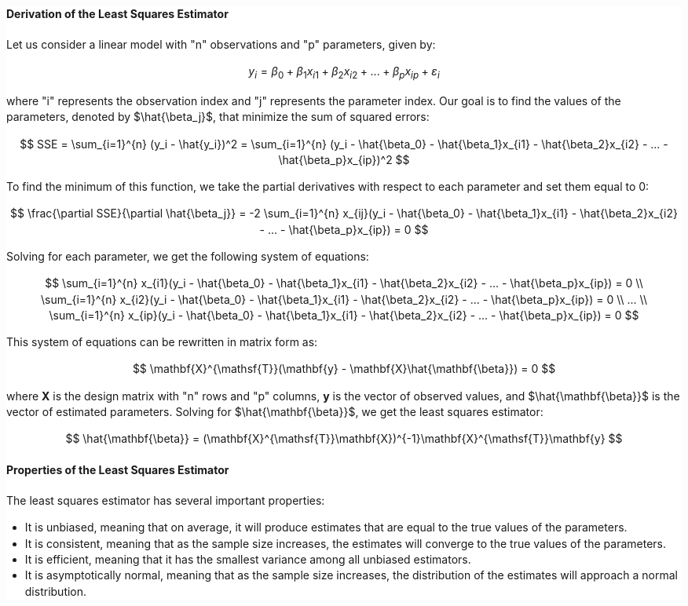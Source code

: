 #### Derivation of the Least Squares Estimator

Let us consider a linear model with "n" observations and "p" parameters, given by:

$$
y_i = \beta_0 + \beta_1x_{i1} + \beta_2x_{i2} + ... + \beta_px_{ip} + \varepsilon_i
$$

where "i" represents the observation index and "j" represents the parameter index. Our goal is to find the values of the parameters, denoted by $\hat{\beta_j}$, that minimize the sum of squared errors:

$$
SSE = \sum_{i=1}^{n} (y_i - \hat{y_i})^2 = \sum_{i=1}^{n} (y_i - \hat{\beta_0} - \hat{\beta_1}x_{i1} - \hat{\beta_2}x_{i2} - ... - \hat{\beta_p}x_{ip})^2
$$

To find the minimum of this function, we take the partial derivatives with respect to each parameter and set them equal to 0:

$$
\frac{\partial SSE}{\partial \hat{\beta_j}} = -2 \sum_{i=1}^{n} x_{ij}(y_i - \hat{\beta_0} - \hat{\beta_1}x_{i1} - \hat{\beta_2}x_{i2} - ... - \hat{\beta_p}x_{ip}) = 0
$$

Solving for each parameter, we get the following system of equations:

$$
\sum_{i=1}^{n} x_{i1}(y_i - \hat{\beta_0} - \hat{\beta_1}x_{i1} - \hat{\beta_2}x_{i2} - ... - \hat{\beta_p}x_{ip}) = 0 \\
\sum_{i=1}^{n} x_{i2}(y_i - \hat{\beta_0} - \hat{\beta_1}x_{i1} - \hat{\beta_2}x_{i2} - ... - \hat{\beta_p}x_{ip}) = 0 \\
... \\
\sum_{i=1}^{n} x_{ip}(y_i - \hat{\beta_0} - \hat{\beta_1}x_{i1} - \hat{\beta_2}x_{i2} - ... - \hat{\beta_p}x_{ip}) = 0
$$

This system of equations can be rewritten in matrix form as:

$$
\mathbf{X}^{\mathsf{T}}(\mathbf{y} - \mathbf{X}\hat{\mathbf{\beta}}) = 0
$$

where $\mathbf{X}$ is the design matrix with "n" rows and "p" columns, $\mathbf{y}$ is the vector of observed values, and $\hat{\mathbf{\beta}}$ is the vector of estimated parameters. Solving for $\hat{\mathbf{\beta}}$, we get the least squares estimator:

$$
\hat{\mathbf{\beta}} = (\mathbf{X}^{\mathsf{T}}\mathbf{X})^{-1}\mathbf{X}^{\mathsf{T}}\mathbf{y}
$$

#### Properties of the Least Squares Estimator

The least squares estimator has several important properties:

- It is unbiased, meaning that on average, it will produce estimates that are equal to the true values of the parameters.
- It is consistent, meaning that as the sample size increases, the estimates will converge to the true values of the parameters.
- It is efficient, meaning that it has the smallest variance among all unbiased estimators.
- It is asymptotically normal, meaning that as the sample size increases, the distribution of the estimates will approach a normal distribution.
